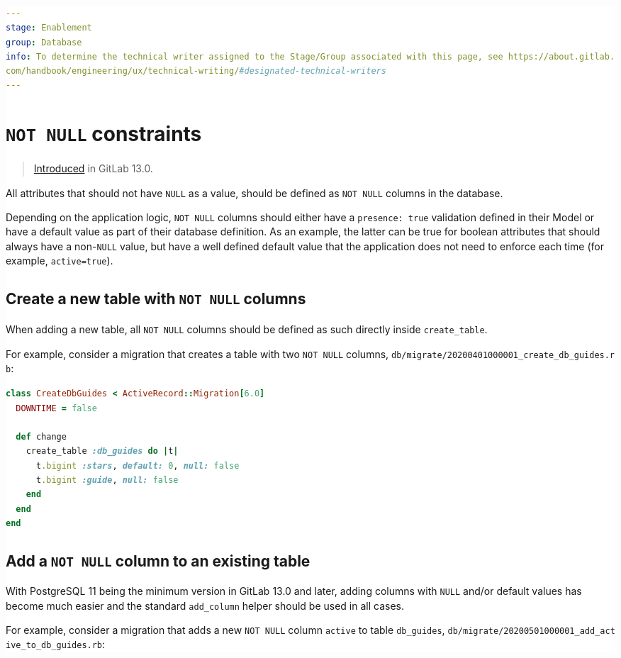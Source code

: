 ```yaml
---
stage: Enablement
group: Database
info: To determine the technical writer assigned to the Stage/Group associated with this page, see https://about.gitlab.com/handbook/engineering/ux/technical-writing/#designated-technical-writers
---
```


# `NOT NULL` constraints

> [Introduced](https://gitlab.com/gitlab-org/gitlab/-/issues/38358) in GitLab 13.0.

All attributes that should not have `NULL` as a value, should be defined as `NOT NULL`
columns in the database.

Depending on the application logic, `NOT NULL` columns should either have a `presence: true`
validation defined in their Model or have a default value as part of their database definition.
As an example, the latter can be true for boolean attributes that should always have a non-`NULL`
value, but have a well defined default value that the application does not need to enforce each
time (for example, `active=true`).

## Create a new table with `NOT NULL` columns

When adding a new table, all `NOT NULL` columns should be defined as such directly inside `create_table`.

For example, consider a migration that creates a table with two `NOT NULL` columns,
`db/migrate/20200401000001_create_db_guides.rb`:

```ruby
class CreateDbGuides < ActiveRecord::Migration[6.0]
  DOWNTIME = false

  def change
    create_table :db_guides do |t|
      t.bigint :stars, default: 0, null: false
      t.bigint :guide, null: false
    end
  end
end
```

## Add a `NOT NULL` column to an existing table

With PostgreSQL 11 being the minimum version in GitLab 13.0 and later, adding columns with `NULL` and/or
default values has become much easier and the standard `add_column` helper should be used in all cases.

For example, consider a migration that adds a new `NOT NULL` column `active` to table `db_guides`,
`db/migrate/20200501000001_add_active_to_db_guides.rb`:

